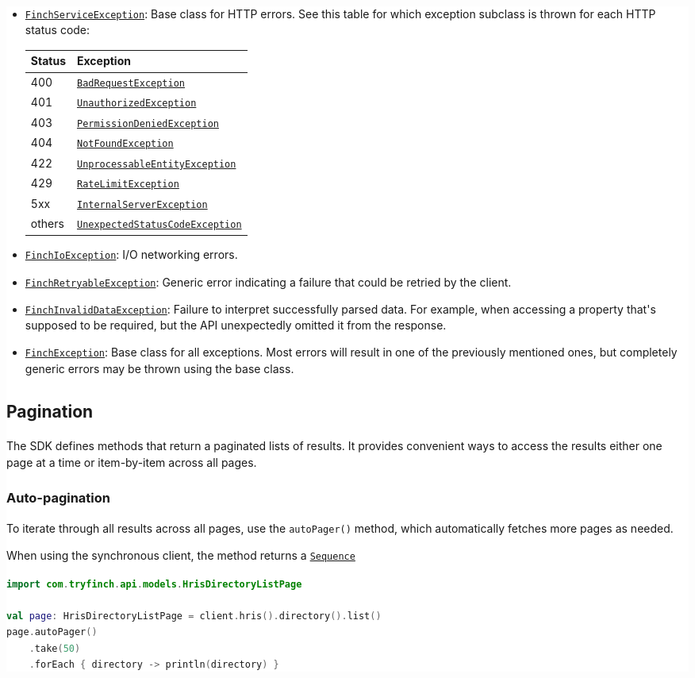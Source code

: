 - [`FinchServiceException`](finch-kotlin-core/src/main/kotlin/com/tryfinch/api/errors/FinchServiceException.kt): Base class for HTTP errors. See this table for which exception subclass is thrown for each HTTP status code:

  | Status | Exception                                                                                                                     |
  | ------ | ----------------------------------------------------------------------------------------------------------------------------- |
  | 400    | [`BadRequestException`](finch-kotlin-core/src/main/kotlin/com/tryfinch/api/errors/BadRequestException.kt)                     |
  | 401    | [`UnauthorizedException`](finch-kotlin-core/src/main/kotlin/com/tryfinch/api/errors/UnauthorizedException.kt)                 |
  | 403    | [`PermissionDeniedException`](finch-kotlin-core/src/main/kotlin/com/tryfinch/api/errors/PermissionDeniedException.kt)         |
  | 404    | [`NotFoundException`](finch-kotlin-core/src/main/kotlin/com/tryfinch/api/errors/NotFoundException.kt)                         |
  | 422    | [`UnprocessableEntityException`](finch-kotlin-core/src/main/kotlin/com/tryfinch/api/errors/UnprocessableEntityException.kt)   |
  | 429    | [`RateLimitException`](finch-kotlin-core/src/main/kotlin/com/tryfinch/api/errors/RateLimitException.kt)                       |
  | 5xx    | [`InternalServerException`](finch-kotlin-core/src/main/kotlin/com/tryfinch/api/errors/InternalServerException.kt)             |
  | others | [`UnexpectedStatusCodeException`](finch-kotlin-core/src/main/kotlin/com/tryfinch/api/errors/UnexpectedStatusCodeException.kt) |

- [`FinchIoException`](finch-kotlin-core/src/main/kotlin/com/tryfinch/api/errors/FinchIoException.kt): I/O networking errors.

- [`FinchRetryableException`](finch-kotlin-core/src/main/kotlin/com/tryfinch/api/errors/FinchRetryableException.kt): Generic error indicating a failure that could be retried by the client.

- [`FinchInvalidDataException`](finch-kotlin-core/src/main/kotlin/com/tryfinch/api/errors/FinchInvalidDataException.kt): Failure to interpret successfully parsed data. For example, when accessing a property that's supposed to be required, but the API unexpectedly omitted it from the response.

- [`FinchException`](finch-kotlin-core/src/main/kotlin/com/tryfinch/api/errors/FinchException.kt): Base class for all exceptions. Most errors will result in one of the previously mentioned ones, but completely generic errors may be thrown using the base class.

## Pagination

The SDK defines methods that return a paginated lists of results. It provides convenient ways to access the results either one page at a time or item-by-item across all pages.

### Auto-pagination

To iterate through all results across all pages, use the `autoPager()` method, which automatically fetches more pages as needed.

When using the synchronous client, the method returns a [`Sequence`](https://kotlinlang.org/docs/sequences.html)

```kotlin
import com.tryfinch.api.models.HrisDirectoryListPage

val page: HrisDirectoryListPage = client.hris().directory().list()
page.autoPager()
    .take(50)
    .forEach { directory -> println(directory) }
```
